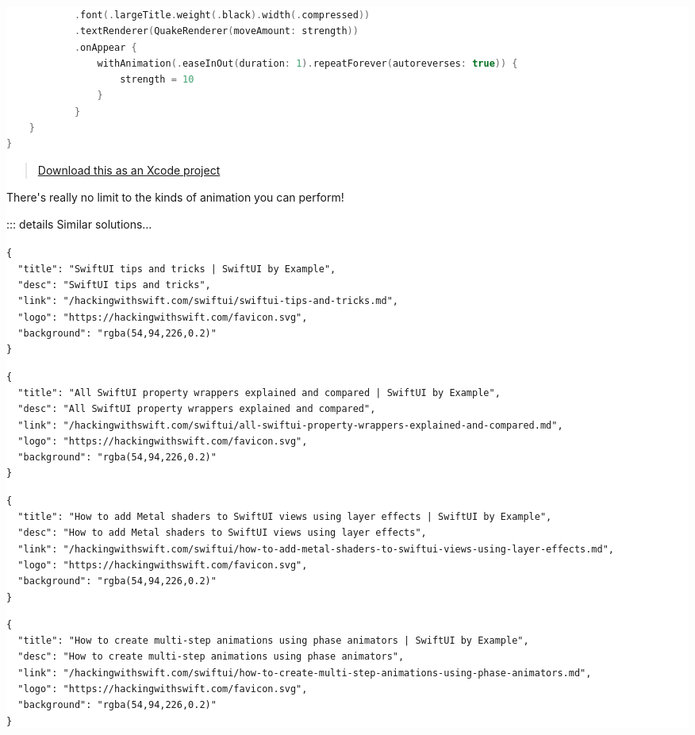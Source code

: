```swift
            .font(.largeTitle.weight(.black).width(.compressed))
            .textRenderer(QuakeRenderer(moveAmount: strength))
            .onAppear {
                withAnimation(.easeInOut(duration: 1).repeatForever(autoreverses: true)) {
                    strength = 10
                }
            }
    }
}
```

> [<VPIcon icon="fas fa-file-zipper"/>Download this as an Xcode project](https://hackingwithswift.com/files/projects/swiftui/how-to-create-custom-text-effects-and-animations-4.zip)

There's really no limit to the kinds of animation you can perform!

::: details Similar solutions…

```component VPCard
{
  "title": "SwiftUI tips and tricks | SwiftUI by Example",
  "desc": "SwiftUI tips and tricks",
  "link": "/hackingwithswift.com/swiftui/swiftui-tips-and-tricks.md",
  "logo": "https://hackingwithswift.com/favicon.svg",
  "background": "rgba(54,94,226,0.2)"
}
```

```component VPCard
{
  "title": "All SwiftUI property wrappers explained and compared | SwiftUI by Example",
  "desc": "All SwiftUI property wrappers explained and compared",
  "link": "/hackingwithswift.com/swiftui/all-swiftui-property-wrappers-explained-and-compared.md",
  "logo": "https://hackingwithswift.com/favicon.svg",
  "background": "rgba(54,94,226,0.2)"
}
```

```component VPCard
{
  "title": "How to add Metal shaders to SwiftUI views using layer effects | SwiftUI by Example",
  "desc": "How to add Metal shaders to SwiftUI views using layer effects",
  "link": "/hackingwithswift.com/swiftui/how-to-add-metal-shaders-to-swiftui-views-using-layer-effects.md",
  "logo": "https://hackingwithswift.com/favicon.svg",
  "background": "rgba(54,94,226,0.2)"
}
```

```component VPCard
{
  "title": "How to create multi-step animations using phase animators | SwiftUI by Example",
  "desc": "How to create multi-step animations using phase animators",
  "link": "/hackingwithswift.com/swiftui/how-to-create-multi-step-animations-using-phase-animators.md",
  "logo": "https://hackingwithswift.com/favicon.svg",
  "background": "rgba(54,94,226,0.2)"
}
```
